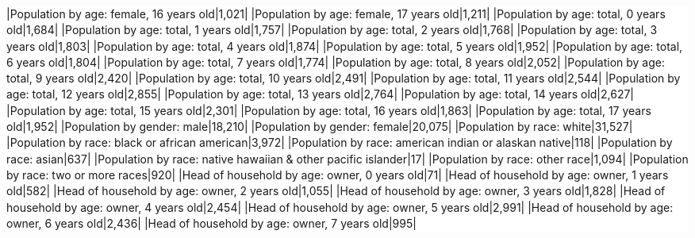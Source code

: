 |Population by age: female, 16 years old|1,021|
|Population by age: female, 17 years old|1,211|
|Population by age: total, 0 years old|1,684|
|Population by age: total, 1 years old|1,757|
|Population by age: total, 2 years old|1,768|
|Population by age: total, 3 years old|1,803|
|Population by age: total, 4 years old|1,874|
|Population by age: total, 5 years old|1,952|
|Population by age: total, 6 years old|1,804|
|Population by age: total, 7 years old|1,774|
|Population by age: total, 8 years old|2,052|
|Population by age: total, 9 years old|2,420|
|Population by age: total, 10 years old|2,491|
|Population by age: total, 11 years old|2,544|
|Population by age: total, 12 years old|2,855|
|Population by age: total, 13 years old|2,764|
|Population by age: total, 14 years old|2,627|
|Population by age: total, 15 years old|2,301|
|Population by age: total, 16 years old|1,863|
|Population by age: total, 17 years old|1,952|
|Population by gender: male|18,210|
|Population by gender: female|20,075|
|Population by race: white|31,527|
|Population by race: black or african american|3,972|
|Population by race: american indian or alaskan native|118|
|Population by race: asian|637|
|Population by race: native hawaiian & other pacific islander|17|
|Population by race: other race|1,094|
|Population by race: two or more races|920|
|Head of household by age: owner, 0 years old|71|
|Head of household by age: owner, 1 years old|582|
|Head of household by age: owner, 2 years old|1,055|
|Head of household by age: owner, 3 years old|1,828|
|Head of household by age: owner, 4 years old|2,454|
|Head of household by age: owner, 5 years old|2,991|
|Head of household by age: owner, 6 years old|2,436|
|Head of household by age: owner, 7 years old|995|